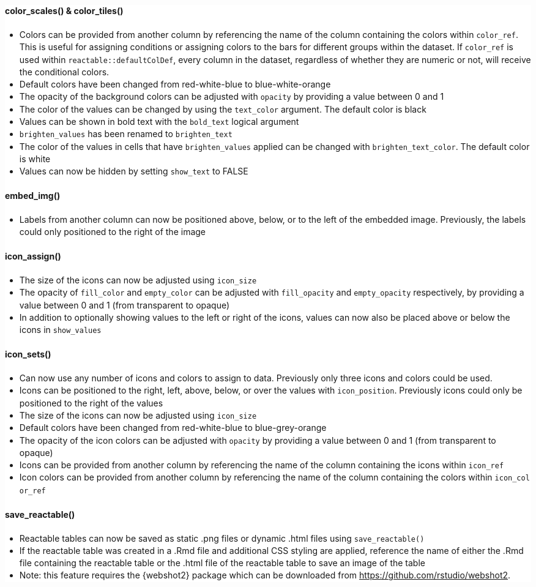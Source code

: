 #### color_scales() & color_tiles()

* Colors can be provided from another column by referencing the name of the column containing the colors within `color_ref`. This is useful for assigning conditions or assigning colors to the bars for different groups within the dataset. If `color_ref` is used within `reactable::defaultColDef`, every column in the dataset, regardless of whether they are numeric or not, will receive the conditional colors. 
* Default colors have been changed from red-white-blue to blue-white-orange
* The opacity of the background colors can be adjusted with `opacity` by providing a value between 0 and 1
* The color of the values can be changed by using the `text_color` argument. The default color is black
* Values can be shown in bold text with the `bold_text` logical argument
* `brighten_values` has been renamed to `brighten_text`
* The color of the values in cells that have `brighten_values` applied can be changed with `brighten_text_color`. The default color is white
* Values can now be hidden by setting `show_text` to FALSE

#### embed_img()

* Labels from another column can now be positioned above, below, or to the left of the embedded image. Previously, the labels could only positioned to the right of the image

#### icon_assign()

* The size of the icons can now be adjusted using `icon_size`
* The opacity of `fill_color` and `empty_color` can be adjusted with `fill_opacity` and `empty_opacity` respectively, by providing a value between 0 and 1 (from transparent to opaque)
* In addition to optionally showing values to the left or right of the icons, values can now also be placed above or below the icons in `show_values`

#### icon_sets()

* Can now use any number of icons and colors to assign to data. Previously only three icons and colors could be used.
* Icons can be positioned to the right, left, above, below, or over the values with `icon_position`. Previously icons could only be positioned to the right of the values
* The size of the icons can now be adjusted using `icon_size`
* Default colors have been changed from red-white-blue to blue-grey-orange
* The opacity of the icon colors can be adjusted with `opacity` by providing a value between 0 and 1 (from transparent to opaque)
* Icons can be provided from another column by referencing the name of the column containing the icons within `icon_ref`
* Icon colors can be provided from another column by referencing the name of the column containing the colors within `icon_color_ref`

#### save_reactable()

* Reactable tables can now be saved as static .png files or dynamic .html files using `save_reactable()`
* If the reactable table was created in a .Rmd file and additional CSS styling are applied, reference the name of either the .Rmd file containing the reactable table or the .html file of the reactable table to save an image of the table
* Note: this feature requires the {webshot2} package which can be downloaded from https://github.com/rstudio/webshot2.
